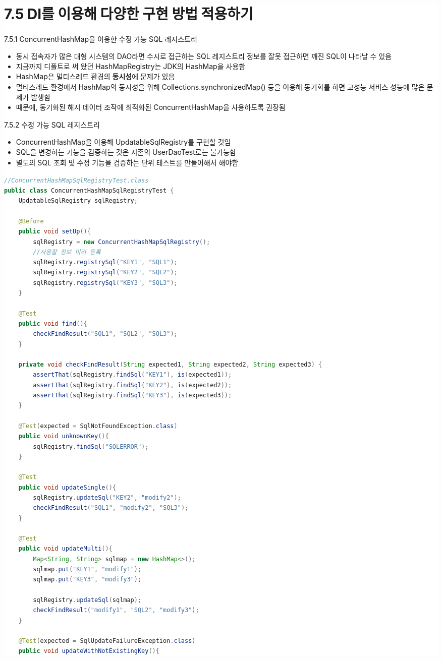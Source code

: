 # 7.5 DI를 이용해 다양한 구현 방법 적용하기

7.5.1 ConcurrentHashMap을 이용한 수정 가능 SQL 레지스트리

- 동시 접속자가 많은 대형 시스템의 DAO라면 수시로 접근하는 SQL 레지스트리 정보를 잘못 접근하면 깨진 SQL이 나타날 수 있음
- 지금까지 디폴트로 써 왔던 HashMapRegistry는 JDK의 HashMap을 사용함
- HashMap은 멀티스레드 환경의 **동시성**에 문제가 있음
- 멀티스레드 환경에서 HashMap의 동시성을 위해 Collections.synchronizedMap() 등을 이용해 동기화를 하면 고성능 서비스 성능에 많은 문제가 발생함
- 때문에, 동기화된 해시 데이터 조작에 최적화된 ConcurrentHashMap을 사용하도록 권장됨

7.5.2 수정 가능 SQL 레지스트리

- ConcurrentHashMap을 이용해 UpdatableSqlRegistry를 구현할 것임
- SQL을 변경하는 기능을 검증하는 것은 지존의 UserDaoTest로는 불가능함
- 별도의 SQL 조회 및 수정 기능을 검증하는 단위 테스트를 만들어해서 해야함

```java
//ConcurrentHashMapSqlRegistryTest.class
public class ConcurrentHashMapSqlRegistryTest {
    UpdatableSqlRegistry sqlRegistry;

    @Before
    public void setUp(){
        sqlRegistry = new ConcurrentHashMapSqlRegistry();
        //사용할 정보 미리 등록
        sqlRegistry.registrySql("KEY1", "SQL1");
        sqlRegistry.registrySql("KEY2", "SQL2");
        sqlRegistry.registrySql("KEY3", "SQL3");
    }

    @Test
    public void find(){
        checkFindResult("SQL1", "SQL2", "SQL3");
    }

    private void checkFindResult(String expected1, String expected2, String expected3) {
        assertThat(sqlRegistry.findSql("KEY1"), is(expected1));
        assertThat(sqlRegistry.findSql("KEY2"), is(expected2));
        assertThat(sqlRegistry.findSql("KEY3"), is(expected3));
    }

    @Test(expected = SqlNotFoundException.class)
    public void unknownKey(){
        sqlRegistry.findSql("SQLERROR");
    }

    @Test
    public void updateSingle(){
        sqlRegistry.updateSql("KEY2", "modify2");
        checkFindResult("SQL1", "modify2", "SQL3");
    }

    @Test
    public void updateMulti(){
        Map<String, String> sqlmap = new HashMap<>();
        sqlmap.put("KEY1", "modify1");
        sqlmap.put("KEY3", "modify3");

        sqlRegistry.updateSql(sqlmap);
        checkFindResult("modify1", "SQL2", "modify3");
    }

    @Test(expected = SqlUpdateFailureException.class)
    public void updateWithNotExistingKey(){
```